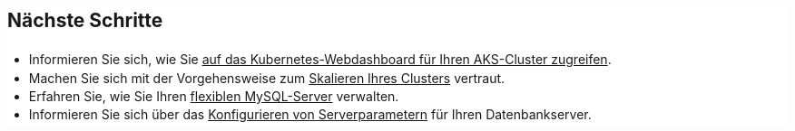 ## <a name="next-steps"></a>Nächste Schritte

- Informieren Sie sich, wie Sie [auf das Kubernetes-Webdashboard für Ihren AKS-Cluster zugreifen](../../aks/kubernetes-dashboard.md).
- Machen Sie sich mit der Vorgehensweise zum [Skalieren Ihres Clusters](../../aks/tutorial-kubernetes-scale.md) vertraut.
- Erfahren Sie, wie Sie Ihren [flexiblen MySQL-Server](./quickstart-create-server-cli.md) verwalten.
- Informieren Sie sich über das [Konfigurieren von Serverparametern](./how-to-configure-server-parameters-cli.md) für Ihren Datenbankserver.
